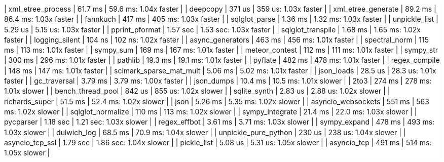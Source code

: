 | xml_etree_process          | 61.7 ms                                                | 59.6 ms: 1.04x faster                                                  |
| deepcopy                   | 371 us                                                 | 359 us: 1.03x faster                                                   |
| xml_etree_generate         | 89.2 ms                                                | 86.4 ms: 1.03x faster                                                  |
| fannkuch                   | 417 ms                                                 | 405 ms: 1.03x faster                                                   |
| sqlglot_parse              | 1.36 ms                                                | 1.32 ms: 1.03x faster                                                  |
| unpickle_list              | 5.29 us                                                | 5.15 us: 1.03x faster                                                  |
| pprint_pformat             | 1.57 sec                                               | 1.53 sec: 1.03x faster                                                 |
| sqlglot_transpile          | 1.68 ms                                                | 1.65 ms: 1.02x faster                                                  |
| logging_silent             | 104 ns                                                 | 102 ns: 1.02x faster                                                   |
| async_generators           | 463 ms                                                 | 456 ms: 1.01x faster                                                   |
| spectral_norm              | 115 ms                                                 | 113 ms: 1.01x faster                                                   |
| sympy_sum                  | 169 ms                                                 | 167 ms: 1.01x faster                                                   |
| meteor_contest             | 112 ms                                                 | 111 ms: 1.01x faster                                                   |
| sympy_str                  | 300 ms                                                 | 296 ms: 1.01x faster                                                   |
| pathlib                    | 19.3 ms                                                | 19.1 ms: 1.01x faster                                                  |
| pyflate                    | 482 ms                                                 | 478 ms: 1.01x faster                                                   |
| regex_compile              | 148 ms                                                 | 147 ms: 1.01x faster                                                   |
| scimark_sparse_mat_mult    | 5.06 ms                                                | 5.02 ms: 1.01x faster                                                  |
| json_loads                 | 28.5 us                                                | 28.3 us: 1.01x faster                                                  |
| gc_traversal               | 3.79 ms                                                | 3.79 ms: 1.00x faster                                                  |
| json_dumps                 | 10.4 ms                                                | 10.5 ms: 1.01x slower                                                  |
| 2to3                       | 274 ms                                                 | 278 ms: 1.01x slower                                                   |
| bench_thread_pool          | 842 us                                                 | 855 us: 1.02x slower                                                   |
| sqlite_synth               | 2.83 us                                                | 2.88 us: 1.02x slower                                                  |
| richards_super             | 51.5 ms                                                | 52.4 ms: 1.02x slower                                                  |
| json                       | 5.26 ms                                                | 5.35 ms: 1.02x slower                                                  |
| asyncio_websockets         | 551 ms                                                 | 563 ms: 1.02x slower                                                   |
| sqlglot_normalize          | 110 ms                                                 | 113 ms: 1.02x slower                                                   |
| sympy_integrate            | 21.4 ms                                                | 22.0 ms: 1.03x slower                                                  |
| pycparser                  | 1.18 sec                                               | 1.21 sec: 1.03x slower                                                 |
| regex_effbot               | 3.61 ms                                                | 3.71 ms: 1.03x slower                                                  |
| sympy_expand               | 478 ms                                                 | 493 ms: 1.03x slower                                                   |
| dulwich_log                | 68.5 ms                                                | 70.9 ms: 1.04x slower                                                  |
| unpickle_pure_python       | 230 us                                                 | 238 us: 1.04x slower                                                   |
| asyncio_tcp_ssl            | 1.79 sec                                               | 1.86 sec: 1.04x slower                                                 |
| pickle_list                | 5.08 us                                                | 5.31 us: 1.05x slower                                                  |
| asyncio_tcp                | 491 ms                                                 | 514 ms: 1.05x slower                                                   |